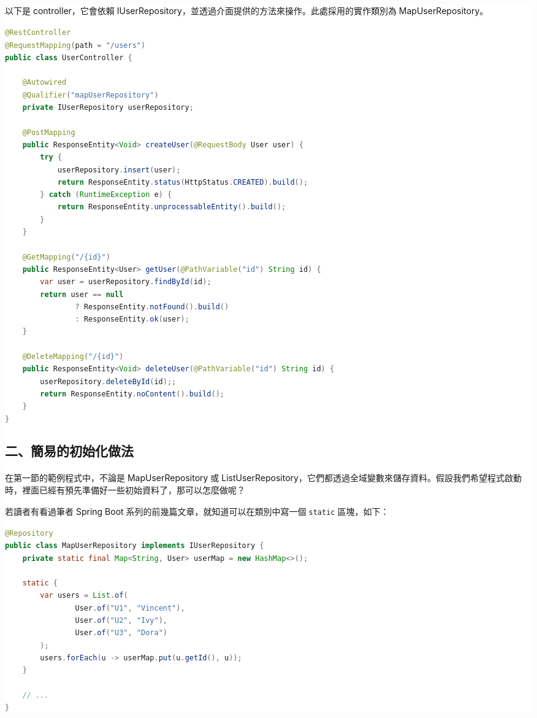 以下是 controller，它會依賴 IUserRepository，並透過介面提供的方法來操作。此處採用的實作類別為 MapUserRepository。
``` java
@RestController
@RequestMapping(path = "/users")
public class UserController {

    @Autowired
    @Qualifier("mapUserRepository")
    private IUserRepository userRepository;

    @PostMapping
    public ResponseEntity<Void> createUser(@RequestBody User user) {
        try {
            userRepository.insert(user);
            return ResponseEntity.status(HttpStatus.CREATED).build();
        } catch (RuntimeException e) {
            return ResponseEntity.unprocessableEntity().build();
        }
    }

    @GetMapping("/{id}")
    public ResponseEntity<User> getUser(@PathVariable("id") String id) {
        var user = userRepository.findById(id);
        return user == null
                ? ResponseEntity.notFound().build()
                : ResponseEntity.ok(user);
    }

    @DeleteMapping("/{id}")
    public ResponseEntity<Void> deleteUser(@PathVariable("id") String id) {
        userRepository.deleteById(id);;
        return ResponseEntity.noContent().build();
    }
}
```

## 二、簡易的初始化做法
在第一節的範例程式中，不論是 MapUserRepository 或 ListUserRepository，它們都透過全域變數來儲存資料。假設我們希望程式啟動時，裡面已經有預先準備好一些初始資料了，那可以怎麼做呢？

若讀者有看過筆者 Spring Boot 系列的前幾篇文章，就知道可以在類別中寫一個 `static` 區塊，如下：
``` java
@Repository
public class MapUserRepository implements IUserRepository {
    private static final Map<String, User> userMap = new HashMap<>();

    static {
        var users = List.of(
                User.of("U1", "Vincent"),
                User.of("U2", "Ivy"),
                User.of("U3", "Dora")
        );
        users.forEach(u -> userMap.put(u.getId(), u));
    }

    // ...
}
```

